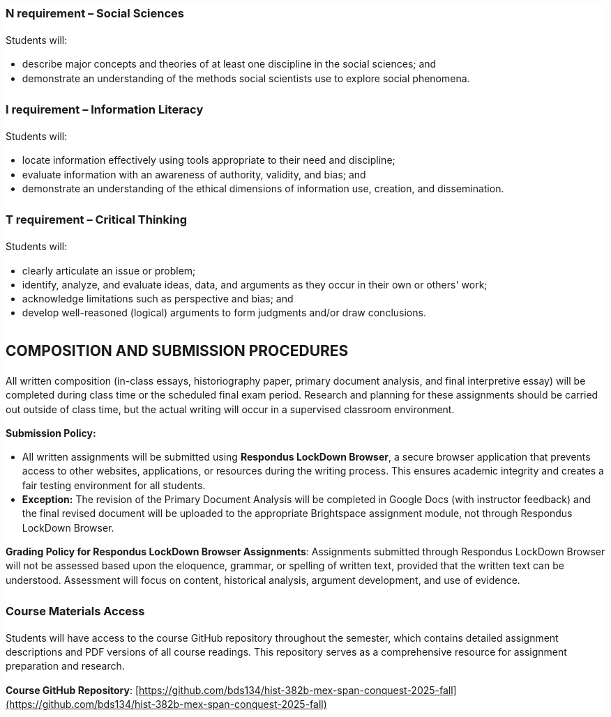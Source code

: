 ### N requirement – Social Sciences

Students will:

- describe major concepts and theories of at least one discipline in the social sciences; and
- demonstrate an understanding of the methods social scientists use to explore social phenomena.

### I requirement – Information Literacy

Students will:

- locate information effectively using tools appropriate to their need and discipline;
- evaluate information with an awareness of authority, validity, and bias; and
- demonstrate an understanding of the ethical dimensions of information use, creation, and dissemination.

### T requirement – Critical Thinking

Students will:

- clearly articulate an issue or problem;
- identify, analyze, and evaluate ideas, data, and arguments as they occur in their own or others' work;
- acknowledge limitations such as perspective and bias; and
- develop well-reasoned (logical) arguments to form judgments and/or draw conclusions.

## COMPOSITION AND SUBMISSION PROCEDURES

All written composition (in-class essays, historiography paper, primary document analysis, and final interpretive essay) will be completed during class time or the scheduled final exam period. Research and planning for these assignments should be carried out outside of class time, but the actual writing will occur in a supervised classroom environment.

**Submission Policy:**
- All written assignments will be submitted using **Respondus LockDown Browser**, a secure browser application that prevents access to other websites, applications, or resources during the writing process. This ensures academic integrity and creates a fair testing environment for all students.
- **Exception:** The revision of the Primary Document Analysis will be completed in Google Docs (with instructor feedback) and the final revised document will be uploaded to the appropriate Brightspace assignment module, not through Respondus LockDown Browser.

**Grading Policy for Respondus LockDown Browser Assignments**: Assignments submitted through Respondus LockDown Browser will not be assessed based upon the eloquence, grammar, or spelling of written text, provided that the written text can be understood. Assessment will focus on content, historical analysis, argument development, and use of evidence.

### Course Materials Access

Students will have access to the course GitHub repository throughout the semester, which contains detailed assignment descriptions and PDF versions of all course readings. This repository serves as a comprehensive resource for assignment preparation and research.

**Course GitHub Repository**: [https://github.com/bds134/hist-382b-mex-span-conquest-2025-fall](https://github.com/bds134/hist-382b-mex-span-conquest-2025-fall)
